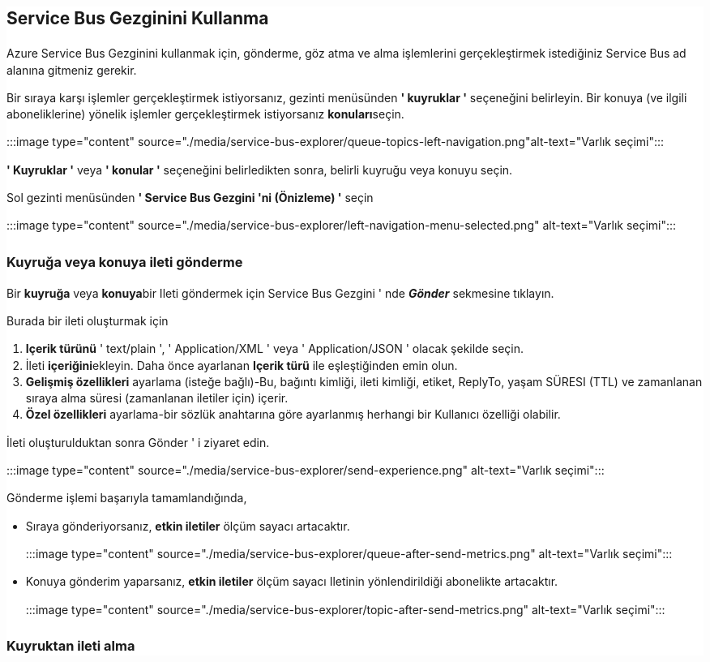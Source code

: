 
## <a name="using-the-service-bus-explorer"></a>Service Bus Gezginini Kullanma

Azure Service Bus Gezginini kullanmak için, gönderme, göz atma ve alma işlemlerini gerçekleştirmek istediğiniz Service Bus ad alanına gitmeniz gerekir.

Bir sıraya karşı işlemler gerçekleştirmek istiyorsanız, gezinti menüsünden **' kuyruklar '** seçeneğini belirleyin. Bir konuya (ve ilgili aboneliklerine) yönelik işlemler gerçekleştirmek istiyorsanız **konuları**seçin. 

:::image type="content" source="./media/service-bus-explorer/queue-topics-left-navigation.png"alt-text="Varlık seçimi":::

**' Kuyruklar '** veya **' konular '** seçeneğini belirledikten sonra, belirli kuyruğu veya konuyu seçin.

Sol gezinti menüsünden **' Service Bus Gezgini 'ni (Önizleme) '** seçin

:::image type="content" source="./media/service-bus-explorer/left-navigation-menu-selected.png" alt-text="Varlık seçimi":::

### <a name="sending-a-message-to-a-queue-or-topic"></a>Kuyruğa veya konuya ileti gönderme

Bir **kuyruğa** veya **konuya**bir Ileti göndermek için Service Bus Gezgini ' nde ***Gönder*** sekmesine tıklayın.

Burada bir ileti oluşturmak için 

1. **Içerik türünü** ' text/plain ', ' Application/XML ' veya ' Application/JSON ' olacak şekilde seçin.
2. İleti **içeriğini**ekleyin. Daha önce ayarlanan **Içerik türü** ile eşleştiğinden emin olun.
3. **Gelişmiş özellikleri** ayarlama (isteğe bağlı)-Bu, bağıntı kimliği, ileti kimliği, etiket, ReplyTo, yaşam SÜRESI (TTL) ve zamanlanan sıraya alma süresi (zamanlanan iletiler için) içerir.
4. **Özel özellikleri** ayarlama-bir sözlük anahtarına göre ayarlanmış herhangi bir Kullanıcı özelliği olabilir.

İleti oluşturulduktan sonra Gönder ' i ziyaret edin.

:::image type="content" source="./media/service-bus-explorer/send-experience.png" alt-text="Varlık seçimi":::

Gönderme işlemi başarıyla tamamlandığında, 

* Sıraya gönderiyorsanız, **etkin iletiler** ölçüm sayacı artacaktır.

    :::image type="content" source="./media/service-bus-explorer/queue-after-send-metrics.png" alt-text="Varlık seçimi":::

* Konuya gönderim yaparsanız, **etkin iletiler** ölçüm sayacı Iletinin yönlendirildiği abonelikte artacaktır.

    :::image type="content" source="./media/service-bus-explorer/topic-after-send-metrics.png" alt-text="Varlık seçimi":::

### <a name="receiving-a-message-from-a-queue"></a>Kuyruktan ileti alma

